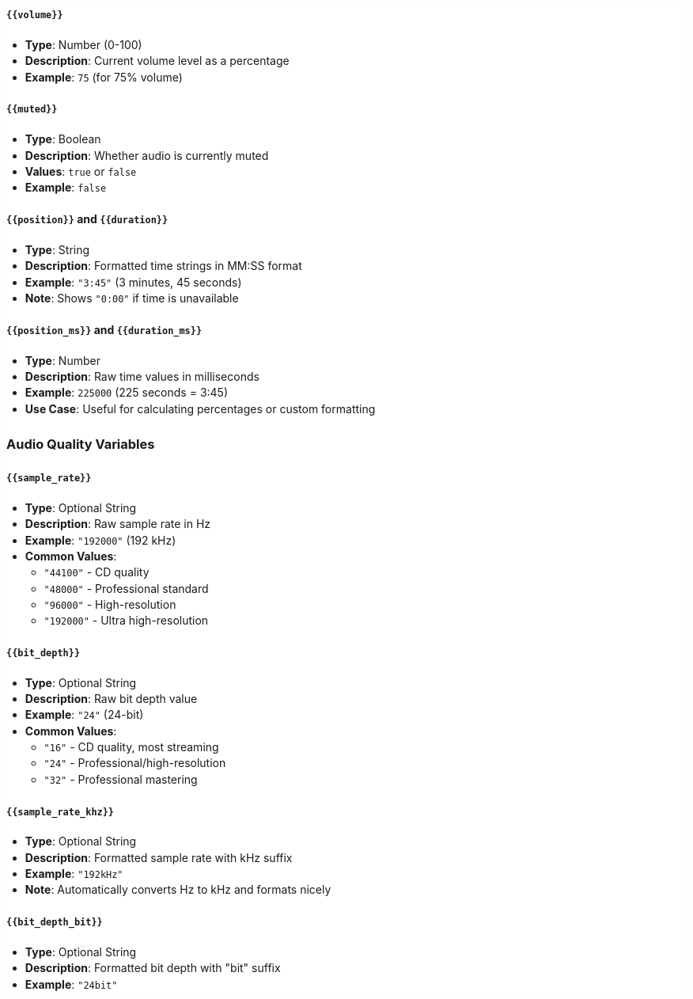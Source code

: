 #### `{{volume}}`
- **Type**: Number (0-100)
- **Description**: Current volume level as a percentage
- **Example**: `75` (for 75% volume)

#### `{{muted}}`
- **Type**: Boolean
- **Description**: Whether audio is currently muted
- **Values**: `true` or `false`
- **Example**: `false`

#### `{{position}}` and `{{duration}}`
- **Type**: String
- **Description**: Formatted time strings in MM:SS format
- **Example**: `"3:45"` (3 minutes, 45 seconds)
- **Note**: Shows `"0:00"` if time is unavailable

#### `{{position_ms}}` and `{{duration_ms}}`
- **Type**: Number
- **Description**: Raw time values in milliseconds
- **Example**: `225000` (225 seconds = 3:45)
- **Use Case**: Useful for calculating percentages or custom formatting

### Audio Quality Variables

#### `{{sample_rate}}`
- **Type**: Optional String
- **Description**: Raw sample rate in Hz
- **Example**: `"192000"` (192 kHz)
- **Common Values**:
  - `"44100"` - CD quality
  - `"48000"` - Professional standard
  - `"96000"` - High-resolution
  - `"192000"` - Ultra high-resolution

#### `{{bit_depth}}`
- **Type**: Optional String
- **Description**: Raw bit depth value
- **Example**: `"24"` (24-bit)
- **Common Values**:
  - `"16"` - CD quality, most streaming
  - `"24"` - Professional/high-resolution
  - `"32"` - Professional mastering

#### `{{sample_rate_khz}}`
- **Type**: Optional String
- **Description**: Formatted sample rate with kHz suffix
- **Example**: `"192kHz"`
- **Note**: Automatically converts Hz to kHz and formats nicely

#### `{{bit_depth_bit}}`
- **Type**: Optional String
- **Description**: Formatted bit depth with "bit" suffix
- **Example**: `"24bit"`
